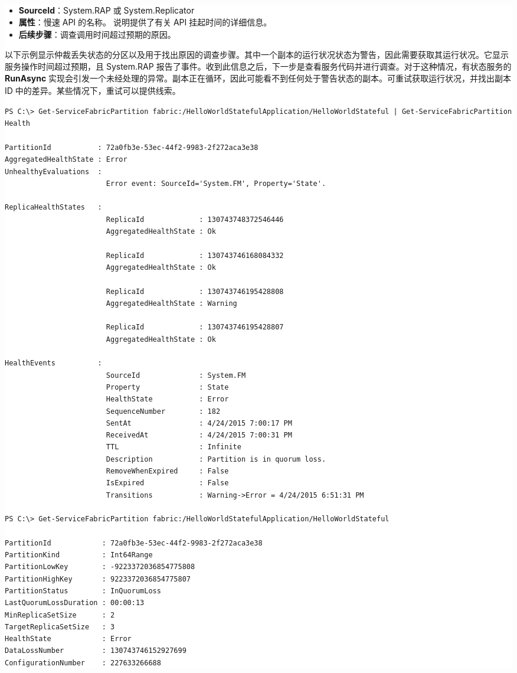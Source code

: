 * **SourceId**：System.RAP 或 System.Replicator
* **属性**：慢速 API 的名称。 说明提供了有关 API 挂起时间的详细信息。
* **后续步骤**：调查调用时间超过预期的原因。

以下示例显示仲裁丢失状态的分区以及用于找出原因的调查步骤。其中一个副本的运行状况状态为警告，因此需要获取其运行状况。它显示服务操作时间超过预期，且 System.RAP 报告了事件。收到此信息之后，下一步是查看服务代码并进行调查。对于这种情况，有状态服务的 **RunAsync** 实现会引发一个未经处理的异常。副本正在循环，因此可能看不到任何处于警告状态的副本。可重试获取运行状况，并找出副本 ID 中的差异。某些情况下，重试可以提供线索。


	PS C:\> Get-ServiceFabricPartition fabric:/HelloWorldStatefulApplication/HelloWorldStateful | Get-ServiceFabricPartitionHealth

	PartitionId           : 72a0fb3e-53ec-44f2-9983-2f272aca3e38
	AggregatedHealthState : Error
	UnhealthyEvaluations  :
                        	Error event: SourceId='System.FM', Property='State'.

	ReplicaHealthStates   :
                        	ReplicaId             : 130743748372546446
                        	AggregatedHealthState : Ok

                        	ReplicaId             : 130743746168084332
                        	AggregatedHealthState : Ok

                        	ReplicaId             : 130743746195428808
                        	AggregatedHealthState : Warning

                        	ReplicaId             : 130743746195428807
                        	AggregatedHealthState : Ok

	HealthEvents          :
                        	SourceId              : System.FM
                        	Property              : State
                        	HealthState           : Error
                        	SequenceNumber        : 182
                        	SentAt                : 4/24/2015 7:00:17 PM
                        	ReceivedAt            : 4/24/2015 7:00:31 PM
                        	TTL                   : Infinite
                        	Description           : Partition is in quorum loss.
                        	RemoveWhenExpired     : False
                        	IsExpired             : False
                        	Transitions           : Warning->Error = 4/24/2015 6:51:31 PM

	PS C:\> Get-ServiceFabricPartition fabric:/HelloWorldStatefulApplication/HelloWorldStateful

	PartitionId            : 72a0fb3e-53ec-44f2-9983-2f272aca3e38
	PartitionKind          : Int64Range
	PartitionLowKey        : -9223372036854775808
	PartitionHighKey       : 9223372036854775807
	PartitionStatus        : InQuorumLoss
	LastQuorumLossDuration : 00:00:13
	MinReplicaSetSize      : 2
	TargetReplicaSetSize   : 3
	HealthState            : Error
	DataLossNumber         : 130743746152927699
	ConfigurationNumber    : 227633266688
